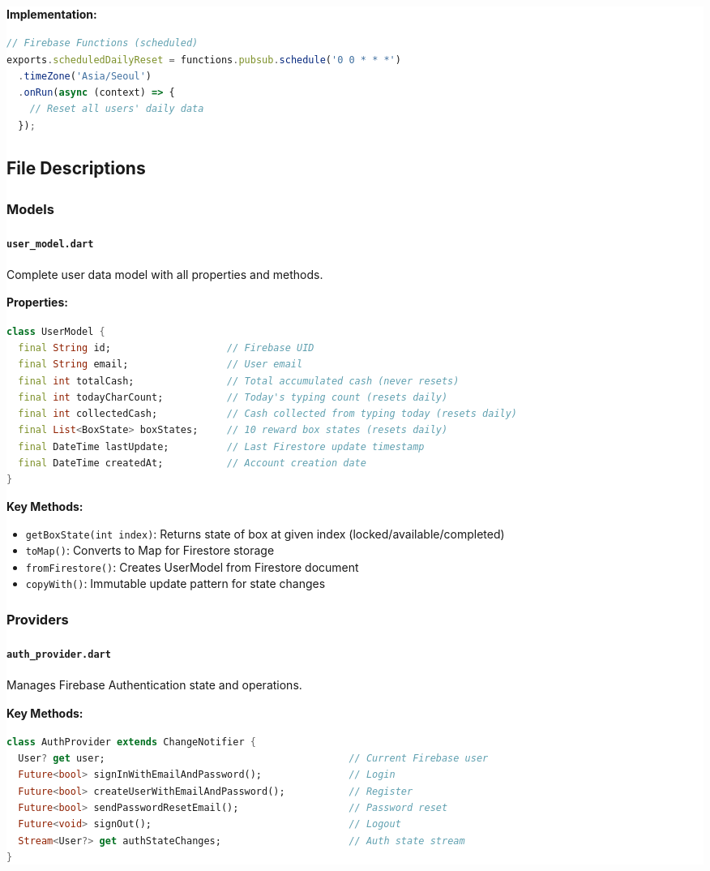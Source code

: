 **Implementation:**
```javascript
// Firebase Functions (scheduled)
exports.scheduledDailyReset = functions.pubsub.schedule('0 0 * * *')
  .timeZone('Asia/Seoul')
  .onRun(async (context) => {
    // Reset all users' daily data
  });
```

## File Descriptions

### Models

#### `user_model.dart`
Complete user data model with all properties and methods.

**Properties:**
```dart
class UserModel {
  final String id;                    // Firebase UID
  final String email;                 // User email
  final int totalCash;                // Total accumulated cash (never resets)
  final int todayCharCount;           // Today's typing count (resets daily)
  final int collectedCash;            // Cash collected from typing today (resets daily)
  final List<BoxState> boxStates;     // 10 reward box states (resets daily)
  final DateTime lastUpdate;          // Last Firestore update timestamp
  final DateTime createdAt;           // Account creation date
}
```

**Key Methods:**
- `getBoxState(int index)`: Returns state of box at given index (locked/available/completed)
- `toMap()`: Converts to Map for Firestore storage
- `fromFirestore()`: Creates UserModel from Firestore document
- `copyWith()`: Immutable update pattern for state changes

### Providers

#### `auth_provider.dart`
Manages Firebase Authentication state and operations.

**Key Methods:**
```dart
class AuthProvider extends ChangeNotifier {
  User? get user;                                          // Current Firebase user
  Future<bool> signInWithEmailAndPassword();               // Login
  Future<bool> createUserWithEmailAndPassword();           // Register
  Future<bool> sendPasswordResetEmail();                   // Password reset
  Future<void> signOut();                                  // Logout
  Stream<User?> get authStateChanges;                      // Auth state stream
}
```
